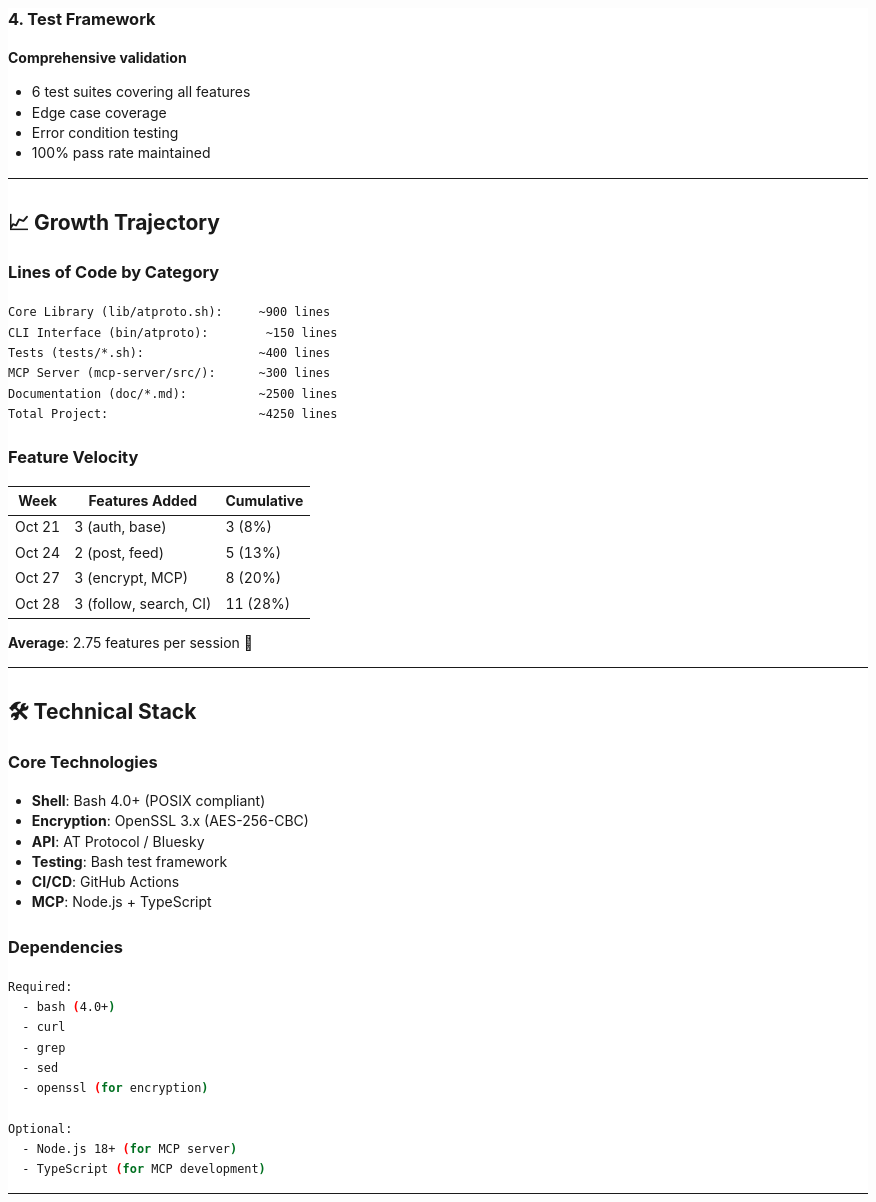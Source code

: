 ### 4. Test Framework
**Comprehensive validation**
- 6 test suites covering all features
- Edge case coverage
- Error condition testing
- 100% pass rate maintained

---

## 📈 Growth Trajectory

### Lines of Code by Category
```
Core Library (lib/atproto.sh):     ~900 lines
CLI Interface (bin/atproto):        ~150 lines
Tests (tests/*.sh):                ~400 lines
MCP Server (mcp-server/src/):      ~300 lines
Documentation (doc/*.md):          ~2500 lines
Total Project:                     ~4250 lines
```

### Feature Velocity
| Week | Features Added | Cumulative |
|------|----------------|------------|
| Oct 21 | 3 (auth, base) | 3 (8%) |
| Oct 24 | 2 (post, feed) | 5 (13%) |
| Oct 27 | 3 (encrypt, MCP) | 8 (20%) |
| Oct 28 | 3 (follow, search, CI) | 11 (28%) |

**Average**: 2.75 features per session 🚀

---

## 🛠️ Technical Stack

### Core Technologies
- **Shell**: Bash 4.0+ (POSIX compliant)
- **Encryption**: OpenSSL 3.x (AES-256-CBC)
- **API**: AT Protocol / Bluesky
- **Testing**: Bash test framework
- **CI/CD**: GitHub Actions
- **MCP**: Node.js + TypeScript

### Dependencies
```bash
Required:
  - bash (4.0+)
  - curl
  - grep
  - sed
  - openssl (for encryption)

Optional:
  - Node.js 18+ (for MCP server)
  - TypeScript (for MCP development)
```

---